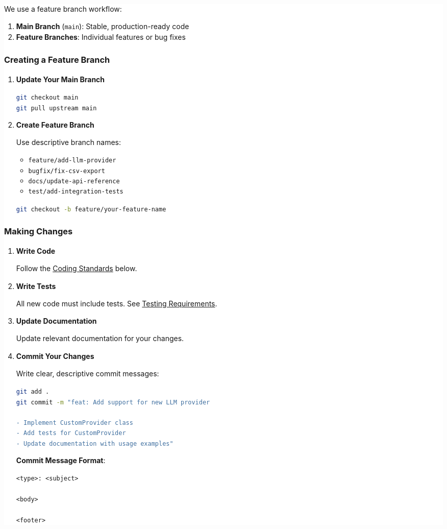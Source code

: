 We use a feature branch workflow:

1. **Main Branch** (`main`): Stable, production-ready code
2. **Feature Branches**: Individual features or bug fixes

### Creating a Feature Branch

1. **Update Your Main Branch**

   ```bash
   git checkout main
   git pull upstream main
   ```

2. **Create Feature Branch**

   Use descriptive branch names:
   - `feature/add-llm-provider`
   - `bugfix/fix-csv-export`
   - `docs/update-api-reference`
   - `test/add-integration-tests`

   ```bash
   git checkout -b feature/your-feature-name
   ```

### Making Changes

1. **Write Code**

   Follow the [Coding Standards](#coding-standards) below.

2. **Write Tests**

   All new code must include tests. See [Testing Requirements](#testing-requirements).

3. **Update Documentation**

   Update relevant documentation for your changes.

4. **Commit Your Changes**

   Write clear, descriptive commit messages:

   ```bash
   git add .
   git commit -m "feat: Add support for new LLM provider

   - Implement CustomProvider class
   - Add tests for CustomProvider
   - Update documentation with usage examples"
   ```

   **Commit Message Format**:
   ```
   <type>: <subject>

   <body>

   <footer>
   ```
